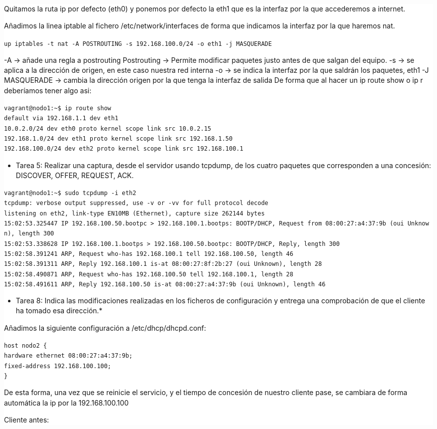 Quitamos la ruta ip por defecto (eth0) y ponemos por defecto la eth1 que es la interfaz por la que accederemos a internet.

Añadimos la linea iptable al fichero /etc/network/interfaces de forma que indicamos la interfaz por la que haremos nat.

~~~
up iptables -t nat -A POSTROUTING -s 192.168.100.0/24 -o eth1 -j MASQUERADE
~~~

-A → añade una regla a postrouting
Postrouting → Permite modificar paquetes justo antes de que salgan del equipo.
-s → se aplica a la dirección de origen, en este caso nuestra red interna
-o → se indica la interfaz por la que saldrán los paquetes, eth1
-J MASQUERADE → cambia la dirección origen por la que tenga la interfaz de salida
De forma que al hacer un ip route show o ip r deberíamos tener algo asi:

~~~
vagrant@nodo1:~$ ip route show
default via 192.168.1.1 dev eth1 
10.0.2.0/24 dev eth0 proto kernel scope link src 10.0.2.15 
192.168.1.0/24 dev eth1 proto kernel scope link src 192.168.1.50 
192.168.100.0/24 dev eth2 proto kernel scope link src 192.168.100.1
~~~

* Tarea 5: Realizar una captura, desde el servidor usando tcpdump, de los cuatro paquetes que corresponden a una concesión: DISCOVER, OFFER, REQUEST, ACK.

~~~
vagrant@nodo1:~$ sudo tcpdump -i eth2
tcpdump: verbose output suppressed, use -v or -vv for full protocol decode
listening on eth2, link-type EN10MB (Ethernet), capture size 262144 bytes
15:02:53.325447 IP 192.168.100.50.bootpc > 192.168.100.1.bootps: BOOTP/DHCP, Request from 08:00:27:a4:37:9b (oui Unknown), length 300
15:02:53.338628 IP 192.168.100.1.bootps > 192.168.100.50.bootpc: BOOTP/DHCP, Reply, length 300
15:02:58.391241 ARP, Request who-has 192.168.100.1 tell 192.168.100.50, length 46
15:02:58.391311 ARP, Reply 192.168.100.1 is-at 08:00:27:8f:2b:27 (oui Unknown), length 28
15:02:58.490871 ARP, Request who-has 192.168.100.50 tell 192.168.100.1, length 28
15:02:58.491611 ARP, Reply 192.168.100.50 is-at 08:00:27:a4:37:9b (oui Unknown), length 46
~~~

* Tarea 8: Indica las modificaciones realizadas en los ficheros de configuración y entrega una comprobación de que el cliente ha tomado esa dirección.*

Añadimos la siguiente configuración a /etc/dhcp/dhcpd.conf:

~~~
host nodo2 {
hardware ethernet 08:00:27:a4:37:9b;
fixed-address 192.168.100.100;
}
~~~

De esta forma, una vez que se reinicie el servicio, y el tiempo de concesión de nuestro cliente pase, se cambiara de forma automática la ip por la 192.168.100.100

Cliente antes:

